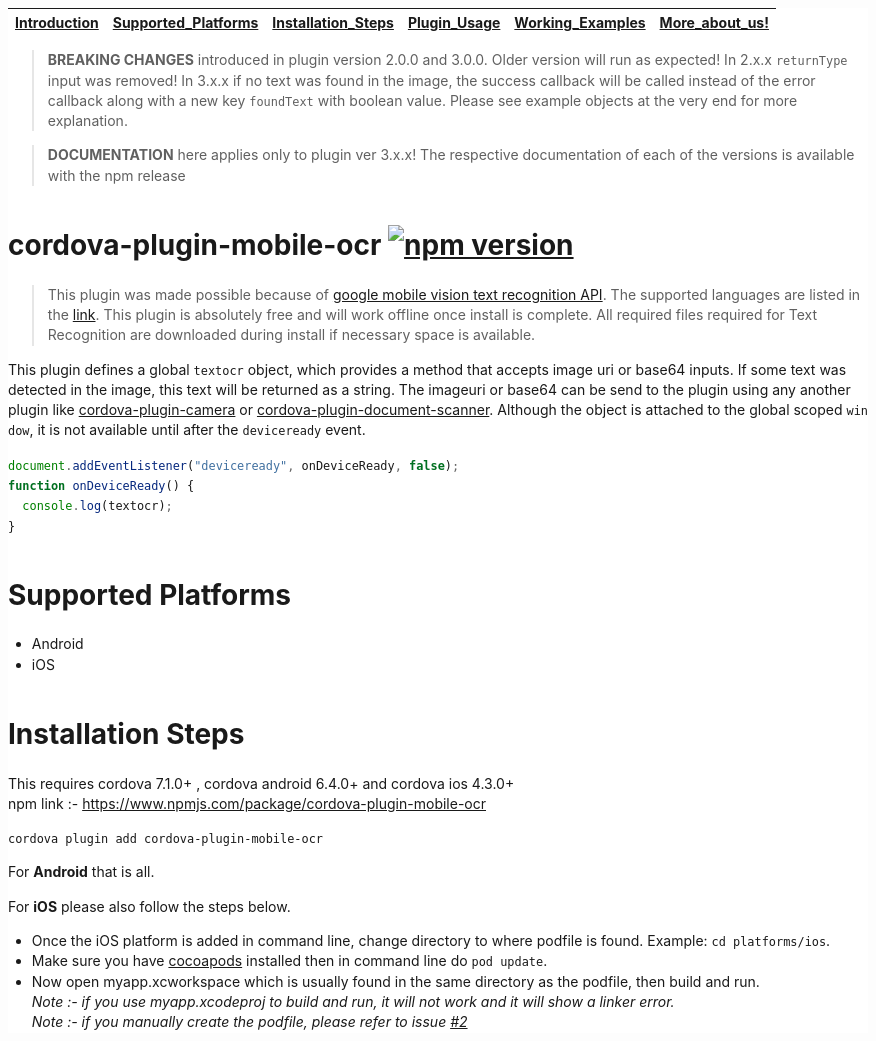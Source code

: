 |[Introduction](#cordova-plugin-mobile-ocr) | [Supported_Platforms](#supported-platforms) | [Installation_Steps](#installation-steps) | [Plugin_Usage](#plugin-usage) | [Working_Examples](#working-examples) | [More_about_us!](#more-about-us)|
|:---:|:------:|:---:|:---:|:---:|:---:|

> **BREAKING CHANGES** introduced in plugin version 2.0.0 and 3.0.0. Older version will run as expected!
> In 2.x.x `returnType` input was removed!
> In 3.x.x if no text was found in the image, the success callback will be called instead of the error callback along with a new key `foundText` with boolean value. Please see example objects at the very end for more explanation.

> **DOCUMENTATION** here applies only to plugin ver 3.x.x! The respective documentation of each of the versions is available with the npm release

# cordova-plugin-mobile-ocr [![npm version](https://badge.fury.io/js/cordova-plugin-mobile-ocr.svg)](//npmjs.com/package/cordova-plugin-mobile-ocr)

> This plugin was made possible because of [google mobile vision text recognition API](https://developers.google.com/vision/android/text-overview). The supported languages are listed in the [link](https://developers.google.com/vision/android/text-overview). This plugin is absolutely free and will work offline once install is complete. All required files required for Text Recognition are downloaded during install if necessary space is available.



This plugin defines a global `textocr` object, which provides a method that accepts image uri or base64 inputs. If some text was detected in the image, this text will be returned as a string. The imageuri or base64 can be send to the plugin using any another plugin like [cordova-plugin-camera](https://github.com/apache/cordova-plugin-camera) or [cordova-plugin-document-scanner](https://github.com/NeutrinosPlatform/cordova-plugin-document-scanner). Although the object is attached to the global scoped `window`, it is not available until after the `deviceready` event.

```js
document.addEventListener("deviceready", onDeviceReady, false);
function onDeviceReady() {
  console.log(textocr);
}
```

# Supported Platforms

- Android
- iOS

# Installation Steps

This requires cordova 7.1.0+ , cordova android 6.4.0+ and cordova ios 4.3.0+ <br/>
npm link :- https://www.npmjs.com/package/cordova-plugin-mobile-ocr

`cordova plugin add cordova-plugin-mobile-ocr`

For **Android** that is all.

For **iOS** please also follow the steps below.
- Once the iOS platform is added in command line, change directory to where podfile is found. Example: `cd platforms/ios`.
- Make sure you have [cocoapods](https://cocoapods.org/) installed then in command line do `pod update`.
- Now open myapp.xcworkspace which is usually found in the same directory as the podfile, then build and run. <br/>
*Note :- if you use myapp.xcodeproj to build and run, it will not work and it will show a linker error.* <br/>
*Note :- if you manually create the podfile, please refer to issue [#2](https://github.com/NeutrinosPlatform/cordova-plugin-mobile-ocr/issues/2)*
